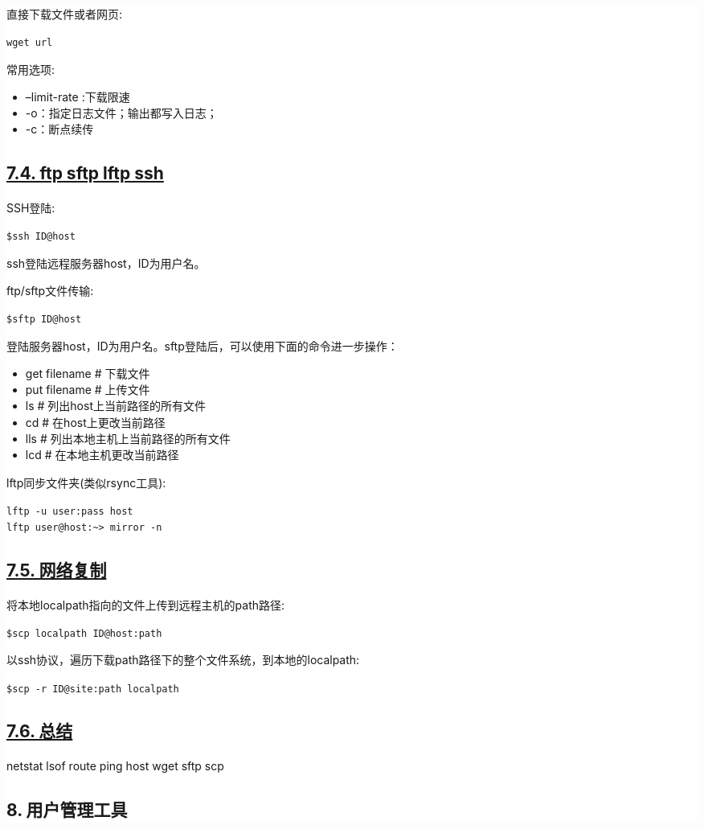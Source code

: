 直接下载文件或者网页:
    
    wget url
    

常用选项:

  * –limit-rate :下载限速
  * -o：指定日志文件；输出都写入日志；
  * -c：断点续传

## [7.4. ftp sftp lftp ssh](http://linuxtools-rst.readthedocs.org/zh_CN/latest/base/07_network.html#id12)

SSH登陆:
    
    $ssh ID@host
    

ssh登陆远程服务器host，ID为用户名。

ftp/sftp文件传输:
    
    $sftp ID@host
    

登陆服务器host，ID为用户名。sftp登陆后，可以使用下面的命令进一步操作：

  * get filename # 下载文件
  * put filename # 上传文件
  * ls # 列出host上当前路径的所有文件
  * cd # 在host上更改当前路径
  * lls # 列出本地主机上当前路径的所有文件
  * lcd # 在本地主机更改当前路径

lftp同步文件夹(类似rsync工具):
    
    lftp -u user:pass host
    lftp user@host:~> mirror -n
    

## [7.5. 网络复制](http://linuxtools-rst.readthedocs.org/zh_CN/latest/base/07_network.html#id13)

将本地localpath指向的文件上传到远程主机的path路径:
    
    $scp localpath ID@host:path
    

以ssh协议，遍历下载path路径下的整个文件系统，到本地的localpath:
    
    $scp -r ID@site:path localpath
    

## [7.6. 总结](http://linuxtools-rst.readthedocs.org/zh_CN/latest/base/07_network.html#id14)

netstat lsof route ping host wget sftp scp

## 8. 用户管理工具
